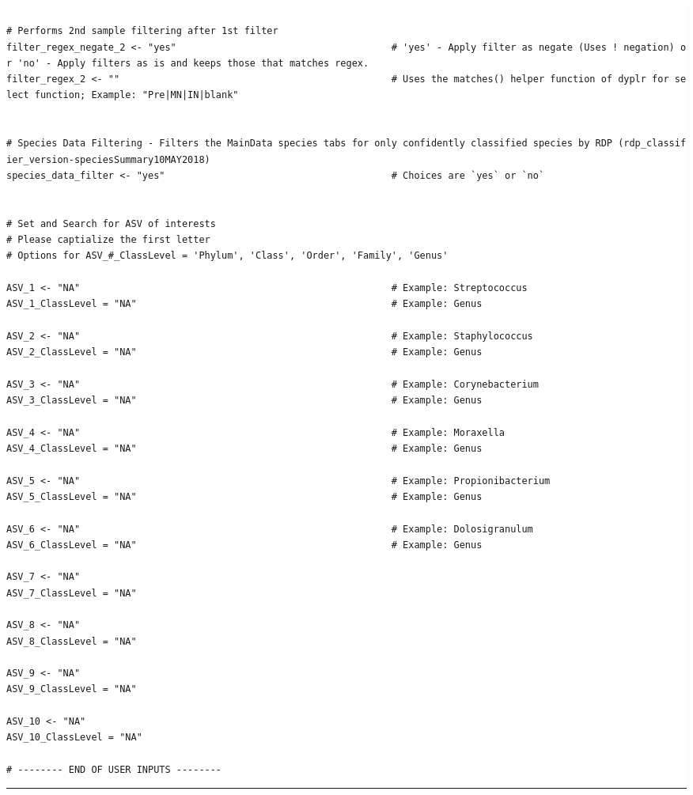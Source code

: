 ```

# Performs 2nd sample filtering after 1st filter
filter_regex_negate_2 <- "yes"                                      # 'yes' - Apply filter as negate (Uses ! negation) or 'no' - Apply filters as is and keeps those that matches regex.
filter_regex_2 <- ""                                                # Uses the matches() helper function of dyplr for select function; Example: "Pre|MN|IN|blank"


# Species Data Filtering - Filters the MainData species tabs for only confidently classified species by RDP (rdp_classifier_version-speciesSummary10MAY2018)
species_data_filter <- "yes"                                        # Choices are `yes` or `no`


# Set and Search for ASV of interests
# Please captialize the first letter
# Options for ASV_#_ClassLevel = 'Phylum', 'Class', 'Order', 'Family', 'Genus'

ASV_1 <- "NA"                                                       # Example: Streptococcus
ASV_1_ClassLevel = "NA"                                             # Example: Genus

ASV_2 <- "NA"                                                       # Example: Staphylococcus
ASV_2_ClassLevel = "NA"                                             # Example: Genus

ASV_3 <- "NA"                                                       # Example: Corynebacterium
ASV_3_ClassLevel = "NA"                                             # Example: Genus

ASV_4 <- "NA"                                                       # Example: Moraxella
ASV_4_ClassLevel = "NA"                                             # Example: Genus

ASV_5 <- "NA"                                                       # Example: Propionibacterium
ASV_5_ClassLevel = "NA"                                             # Example: Genus

ASV_6 <- "NA"                                                       # Example: Dolosigranulum
ASV_6_ClassLevel = "NA"                                             # Example: Genus

ASV_7 <- "NA"
ASV_7_ClassLevel = "NA"

ASV_8 <- "NA"
ASV_8_ClassLevel = "NA"

ASV_9 <- "NA"
ASV_9_ClassLevel = "NA"

ASV_10 <- "NA"
ASV_10_ClassLevel = "NA"

# -------- END OF USER INPUTS --------
```

---
